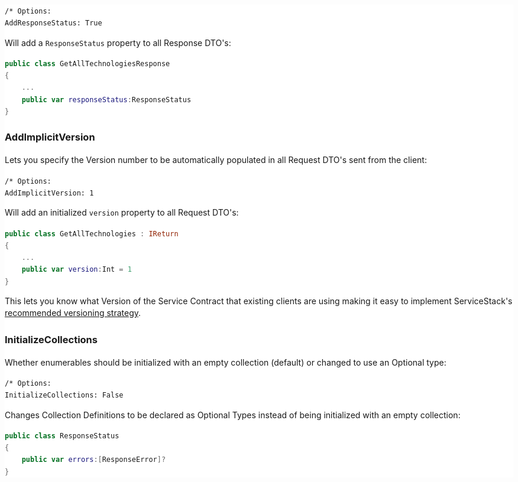 ```
/* Options:
AddResponseStatus: True
```

Will add a `ResponseStatus` property to all Response DTO's:

```swift
public class GetAllTechnologiesResponse
{
    ...
    public var responseStatus:ResponseStatus
}
```

### AddImplicitVersion
Lets you specify the Version number to be automatically populated in all Request DTO's sent from the client: 

```
/* Options:
AddImplicitVersion: 1
```

Will add an initialized `version` property to all Request DTO's:

```swift
public class GetAllTechnologies : IReturn
{
    ...
    public var version:Int = 1
}
```

This lets you know what Version of the Service Contract that existing clients are using making it easy to implement ServiceStack's [recommended versioning strategy](http://stackoverflow.com/a/12413091/85785). 

### InitializeCollections
Whether enumerables should be initialized with an empty collection (default) or changed to use an Optional type:

```
/* Options:
InitializeCollections: False
```

Changes Collection Definitions to be declared as Optional Types instead of being initialized with an empty collection:

```swift
public class ResponseStatus
{
    public var errors:[ResponseError]?
}
```
